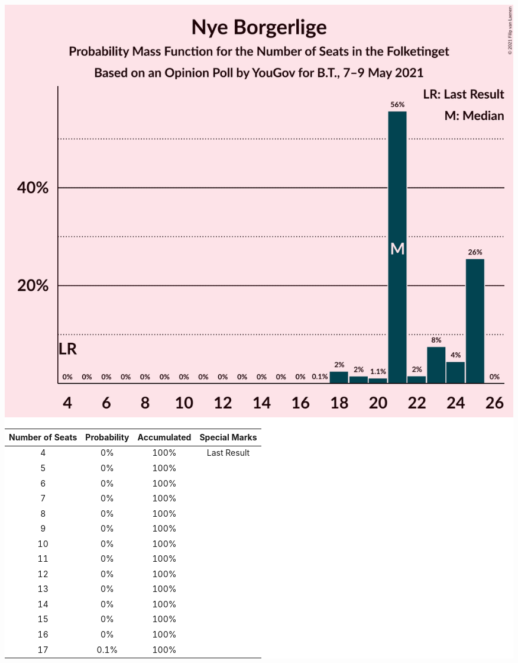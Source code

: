 ![Graph with seats probability mass function not yet produced](2021-05-09-YouGov-seats-pmf-nyeborgerlige.png "Seats Probability Mass Function")

| Number of Seats | Probability | Accumulated | Special Marks |
|:---------------:|:-----------:|:-----------:|:-------------:|
| 4 | 0% | 100% | Last Result |
| 5 | 0% | 100% |  |
| 6 | 0% | 100% |  |
| 7 | 0% | 100% |  |
| 8 | 0% | 100% |  |
| 9 | 0% | 100% |  |
| 10 | 0% | 100% |  |
| 11 | 0% | 100% |  |
| 12 | 0% | 100% |  |
| 13 | 0% | 100% |  |
| 14 | 0% | 100% |  |
| 15 | 0% | 100% |  |
| 16 | 0% | 100% |  |
| 17 | 0.1% | 100% |  |